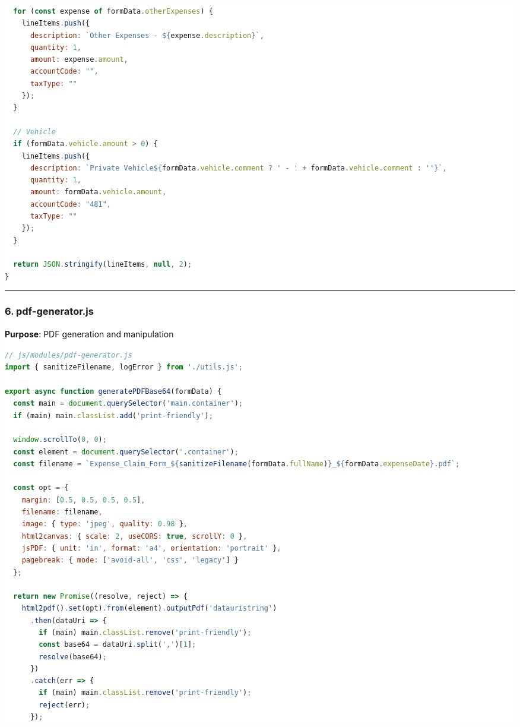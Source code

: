 ```javascript
  for (const expense of formData.otherExpenses) {
    lineItems.push({
      description: `Other Expenses - ${expense.description}`,
      quantity: 1,
      amount: expense.amount,
      accountCode: "",
      taxType: ""
    });
  }
  
  // Vehicle
  if (formData.vehicle.amount > 0) {
    lineItems.push({
      description: `Private Vehicle${formData.vehicle.comment ? ' - ' + formData.vehicle.comment : ''}`,
      quantity: 1,
      amount: formData.vehicle.amount,
      accountCode: "481",
      taxType: ""
    });
  }
  
  return JSON.stringify(lineItems, null, 2);
}
```

---

### **6. pdf-generator.js**
**Purpose**: PDF generation and manipulation

```javascript
// js/modules/pdf-generator.js
import { sanitizeFilename, logError } from './utils.js';

export async function generatePDFBase64(formData) {
  const main = document.querySelector('main.container');
  if (main) main.classList.add('print-friendly');
  
  window.scrollTo(0, 0);
  const element = document.querySelector('.container');
  const filename = `Expense_Claim_Form_${sanitizeFilename(formData.fullName)}_${formData.expenseDate}.pdf`;
  
  const opt = {
    margin: [0.5, 0.5, 0.5, 0.5],
    filename: filename,
    image: { type: 'jpeg', quality: 0.98 },
    html2canvas: { scale: 2, useCORS: true, scrollY: 0 },
    jsPDF: { unit: 'in', format: 'a4', orientation: 'portrait' },
    pagebreak: { mode: ['avoid-all', 'css', 'legacy'] }
  };
  
  return new Promise((resolve, reject) => {
    html2pdf().set(opt).from(element).outputPdf('datauristring')
      .then(dataUri => {
        if (main) main.classList.remove('print-friendly');
        const base64 = dataUri.split(',')[1];
        resolve(base64);
      })
      .catch(err => {
        if (main) main.classList.remove('print-friendly');
        reject(err);
      });
```